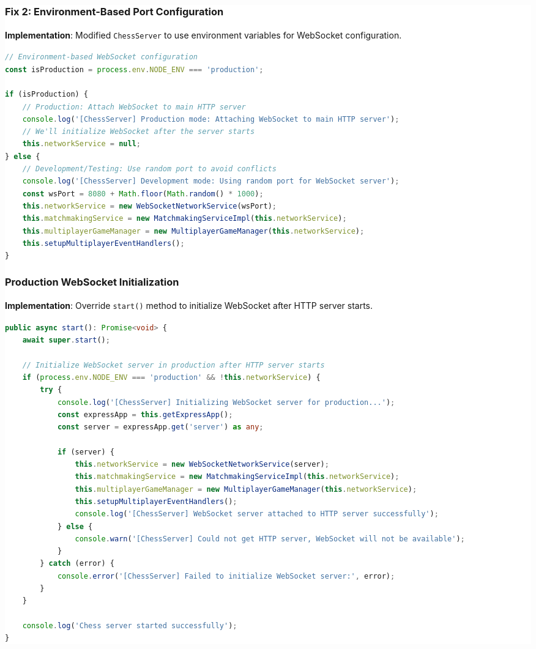 ### Fix 2: Environment-Based Port Configuration

**Implementation**: Modified `ChessServer` to use environment variables for WebSocket configuration.

```typescript
// Environment-based WebSocket configuration
const isProduction = process.env.NODE_ENV === 'production';

if (isProduction) {
    // Production: Attach WebSocket to main HTTP server
    console.log('[ChessServer] Production mode: Attaching WebSocket to main HTTP server');
    // We'll initialize WebSocket after the server starts
    this.networkService = null;
} else {
    // Development/Testing: Use random port to avoid conflicts
    console.log('[ChessServer] Development mode: Using random port for WebSocket server');
    const wsPort = 8080 + Math.floor(Math.random() * 1000);
    this.networkService = new WebSocketNetworkService(wsPort);
    this.matchmakingService = new MatchmakingServiceImpl(this.networkService);
    this.multiplayerGameManager = new MultiplayerGameManager(this.networkService);
    this.setupMultiplayerEventHandlers();
}
```

### Production WebSocket Initialization

**Implementation**: Override `start()` method to initialize WebSocket after HTTP server starts.

```typescript
public async start(): Promise<void> {
    await super.start();
    
    // Initialize WebSocket server in production after HTTP server starts
    if (process.env.NODE_ENV === 'production' && !this.networkService) {
        try {
            console.log('[ChessServer] Initializing WebSocket server for production...');
            const expressApp = this.getExpressApp();
            const server = expressApp.get('server') as any;
            
            if (server) {
                this.networkService = new WebSocketNetworkService(server);
                this.matchmakingService = new MatchmakingServiceImpl(this.networkService);
                this.multiplayerGameManager = new MultiplayerGameManager(this.networkService);
                this.setupMultiplayerEventHandlers();
                console.log('[ChessServer] WebSocket server attached to HTTP server successfully');
            } else {
                console.warn('[ChessServer] Could not get HTTP server, WebSocket will not be available');
            }
        } catch (error) {
            console.error('[ChessServer] Failed to initialize WebSocket server:', error);
        }
    }
    
    console.log('Chess server started successfully');
}
```
